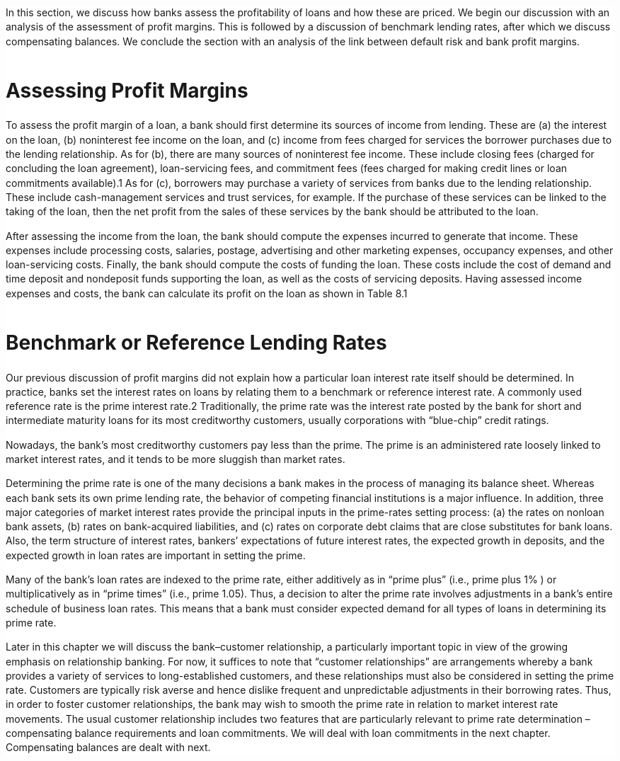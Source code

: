 In this section, we discuss how banks assess the profitability of loans and how these are priced. We begin our discussion with an analysis of the assessment of profit margins. This is followed by a discussion of benchmark lending rates, after which we discuss compensating balances. We conclude the section with an analysis of the link between default risk and bank profit margins.  

# Assessing Profit Margins  

To assess the profit margin of a loan, a bank should first determine its sources of income from lending. These are (a) the interest on the loan, (b) noninterest fee income on the loan, and (c) income from fees charged for services the borrower purchases due to the lending relationship. As for (b), there are many sources of noninterest fee income. These include closing fees (charged for concluding the loan agreement), loan-servicing fees, and commitment fees (fees charged for making credit lines or loan commitments available).1 As for (c), borrowers may purchase a variety of services from banks due to the lending relationship. These include cash-management services and trust services, for example. If the purchase of these services can be linked to the taking of the loan, then the net profit from the sales of these services by the bank should be attributed to the loan.  

After assessing the income from the loan, the bank should compute the expenses incurred to generate that income. These expenses include processing costs, salaries, postage, advertising and other marketing expenses, occupancy expenses, and other loan-servicing costs. Finally, the bank should compute the costs of funding the loan. These costs include the cost of demand and time deposit and nondeposit funds supporting the loan, as well as the costs of servicing deposits. Having assessed income expenses and costs, the bank can calculate its profit on the loan as shown in Table 8.1  

# Benchmark or Reference Lending Rates  

Our previous discussion of profit margins did not explain how a particular loan interest rate itself should be determined. In practice, banks set the interest rates on loans by relating them to a benchmark or reference interest rate. A commonly used reference rate is the prime interest rate.2 Traditionally, the prime rate was the interest rate posted by the bank for short and intermediate maturity loans for its most creditworthy customers, usually corporations with “blue-chip” credit ratings.  

Nowadays, the bank’s most creditworthy customers pay less than the prime. The prime is an administered rate loosely linked to market interest rates, and it tends to be more sluggish than market rates.  

Determining the prime rate is one of the many decisions a bank makes in the process of managing its balance sheet. Whereas each bank sets its own prime lending rate, the behavior of competing financial institutions is a major influence. In addition, three major categories of market interest rates provide the principal inputs in the prime-rates setting process: (a) the rates on nonloan bank assets, (b) rates on bank-acquired liabilities, and (c) rates on corporate debt claims that are close substitutes for bank loans. Also, the term structure of interest rates, bankers’ expectations of future interest rates, the expected growth in deposits, and the expected growth in loan rates are important in setting the prime.  

Many of the bank’s loan rates are indexed to the prime rate, either additively as in “prime plus” (i.e., prime plus $1\%$ ) or multiplicatively as in “prime times” (i.e., prime 1.05). Thus, a decision to alter the prime rate involves adjustments in a bank’s entire schedule of business loan rates. This means that a bank must consider expected demand for all types of loans in determining its prime rate.  

Later in this chapter we will discuss the bank–customer relationship, a particularly important topic in view of the growing emphasis on relationship banking. For now, it suffices to note that “customer relationships” are arrangements whereby a bank provides a variety of services to long-established customers, and these relationships must also be considered in setting the prime rate. Customers are typically risk averse and hence dislike frequent and unpredictable adjustments in their borrowing rates. Thus, in order to foster customer relationships, the bank may wish to smooth the prime rate in relation to market interest rate movements. The usual customer relationship includes two features that are particularly relevant to prime rate determination – compensating balance requirements and loan commitments. We will deal with loan commitments in the next chapter. Compensating balances are dealt with next.  
